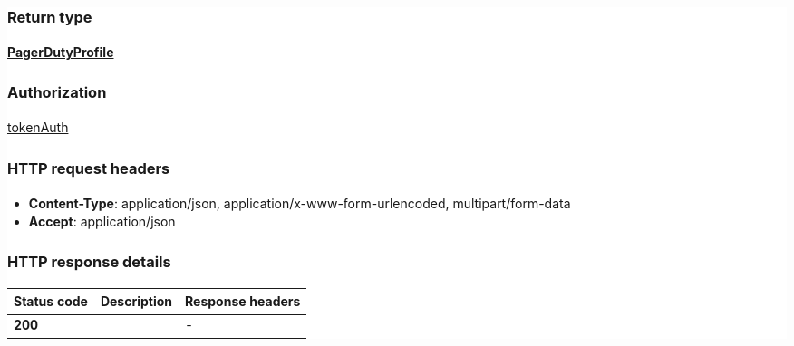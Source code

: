 ### Return type

[**PagerDutyProfile**](PagerDutyProfile.md)

### Authorization

[tokenAuth](../README.md#tokenAuth)

### HTTP request headers

- **Content-Type**: application/json, application/x-www-form-urlencoded, multipart/form-data
- **Accept**: application/json


### HTTP response details
| Status code | Description | Response headers |
|-------------|-------------|------------------|
| **200** |  |  -  |

